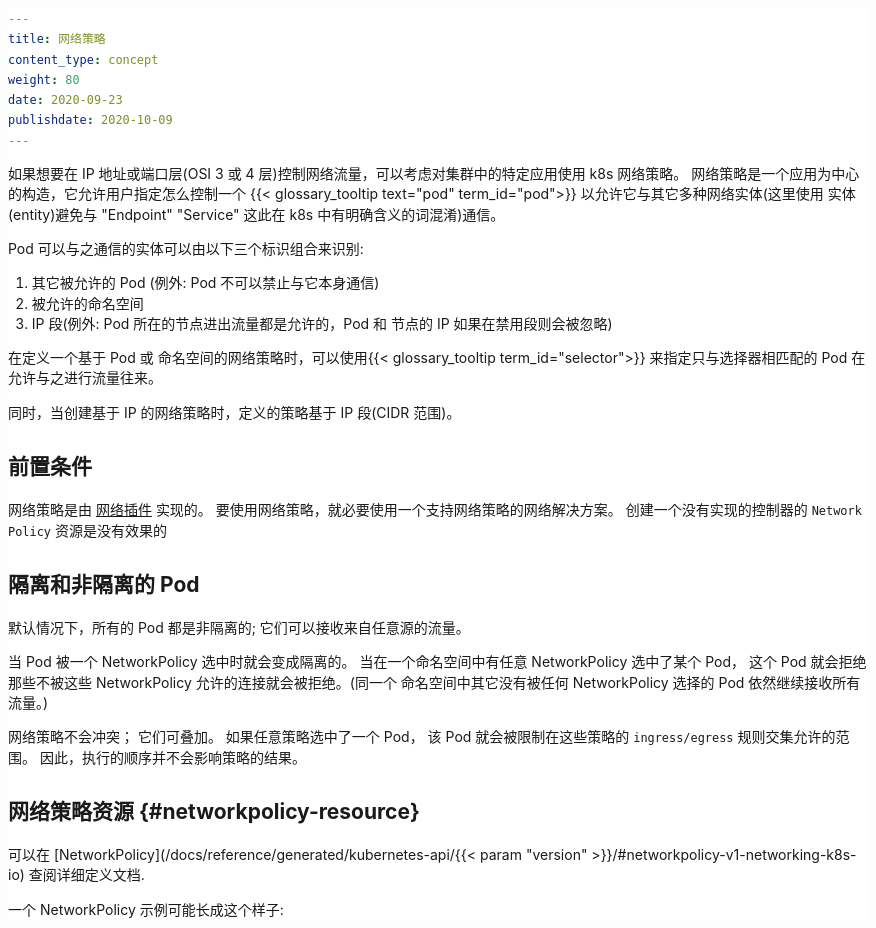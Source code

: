 ```yaml
---
title: 网络策略
content_type: concept
weight: 80
date: 2020-09-23
publishdate: 2020-10-09
---
```





如果想要在 IP 地址或端口层(OSI 3 或 4 层)控制网络流量，可以考虑对集群中的特定应用使用 k8s 网络策略。
网络策略是一个应用为中心的构造，它允许用户指定怎么控制一个 {{< glossary_tooltip text="pod" term_id="pod">}} 以允许它与其它多种网络实体(这里使用 实体(entity)避免与 "Endpoint" "Service"
这此在 k8s 中有明确含义的词混淆)通信。

Pod 可以与之通信的实体可以由以下三个标识组合来识别:

1. 其它被允许的 Pod (例外: Pod 不可以禁止与它本身通信)
2. 被允许的命名空间
3. IP 段(例外: Pod 所在的节点进出流量都是允许的，Pod 和 节点的 IP 如果在禁用段则会被忽略)

在定义一个基于 Pod 或 命名空间的网络策略时，可以使用{{< glossary_tooltip term_id="selector">}}
来指定只与选择器相匹配的 Pod 在允许与之进行流量往来。

同时，当创建基于 IP 的网络策略时，定义的策略基于 IP 段(CIDR 范围)。



## 前置条件

网络策略是由
[网络插件](/k8sDocs/docs/concepts/extend-kubernetes/compute-storage-net/network-plugins/)
实现的。 要使用网络策略，就必要使用一个支持网络策略的网络解决方案。 创建一个没有实现的控制器的
`NetworkPolicy` 资源是没有效果的


## 隔离和非隔离的 Pod

默认情况下，所有的 Pod 都是非隔离的; 它们可以接收来自任意源的流量。

当 Pod 被一个 NetworkPolicy 选中时就会变成隔离的。 当在一个命名空间中有任意 NetworkPolicy
选中了某个 Pod， 这个 Pod 就会拒绝那些不被这些 NetworkPolicy 允许的连接就会被拒绝。(同一个
命名空间中其它没有被任何 NetworkPolicy 选择的 Pod 依然继续接收所有流量。)

网络策略不会冲突； 它们可叠加。 如果任意策略选中了一个 Pod， 该 Pod 就会被限制在这些策略的
`ingress/egress` 规则交集允许的范围。 因此，执行的顺序并不会影响策略的结果。


## 网络策略资源 {#networkpolicy-resource}

可以在 [NetworkPolicy](/docs/reference/generated/kubernetes-api/{{< param "version" >}}/#networkpolicy-v1-networking-k8s-io) 查阅详细定义文档.

一个 NetworkPolicy 示例可能长成这个样子:
